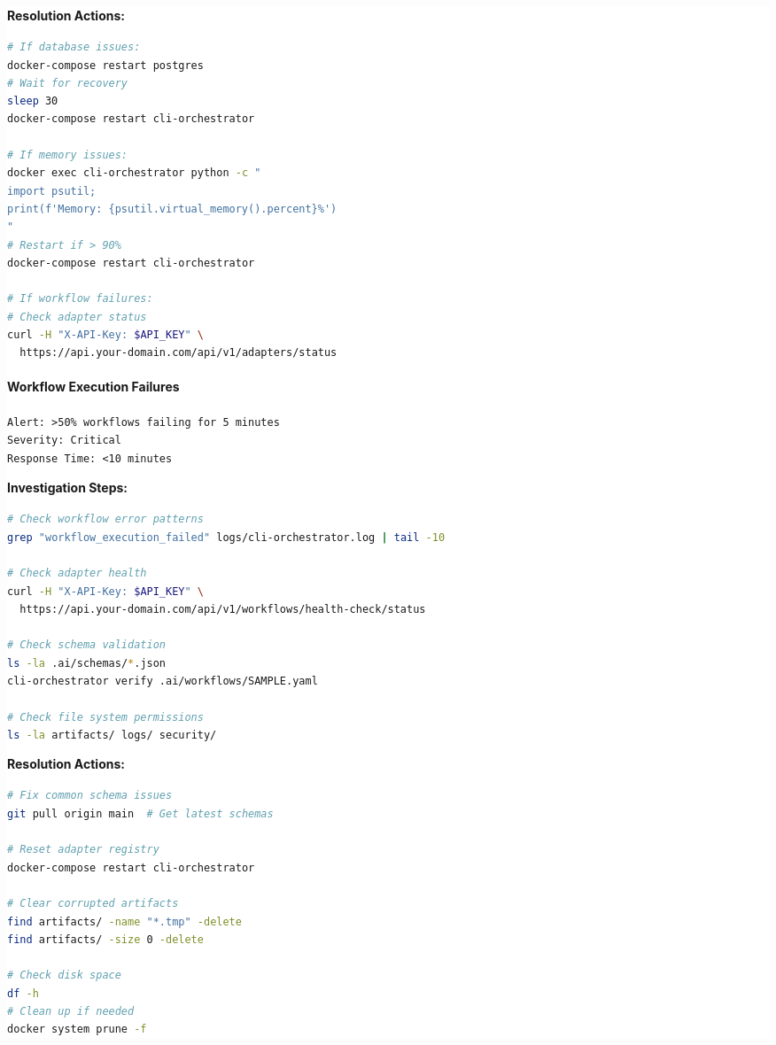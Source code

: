 **Resolution Actions:**

```bash
# If database issues:
docker-compose restart postgres
# Wait for recovery
sleep 30
docker-compose restart cli-orchestrator

# If memory issues:
docker exec cli-orchestrator python -c "
import psutil;
print(f'Memory: {psutil.virtual_memory().percent}%')
"
# Restart if > 90%
docker-compose restart cli-orchestrator

# If workflow failures:
# Check adapter status
curl -H "X-API-Key: $API_KEY" \
  https://api.your-domain.com/api/v1/adapters/status
```

#### Workflow Execution Failures

```
Alert: >50% workflows failing for 5 minutes
Severity: Critical
Response Time: <10 minutes
```

**Investigation Steps:**

```bash
# Check workflow error patterns
grep "workflow_execution_failed" logs/cli-orchestrator.log | tail -10

# Check adapter health
curl -H "X-API-Key: $API_KEY" \
  https://api.your-domain.com/api/v1/workflows/health-check/status

# Check schema validation
ls -la .ai/schemas/*.json
cli-orchestrator verify .ai/workflows/SAMPLE.yaml

# Check file system permissions
ls -la artifacts/ logs/ security/
```

**Resolution Actions:**

```bash
# Fix common schema issues
git pull origin main  # Get latest schemas

# Reset adapter registry
docker-compose restart cli-orchestrator

# Clear corrupted artifacts
find artifacts/ -name "*.tmp" -delete
find artifacts/ -size 0 -delete

# Check disk space
df -h
# Clean up if needed
docker system prune -f
```
